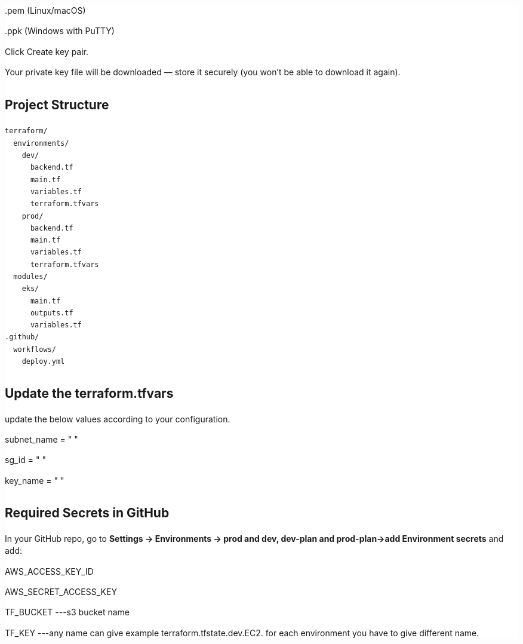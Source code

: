 .pem (Linux/macOS)

.ppk (Windows with PuTTY)

Click Create key pair.

Your private key file will be downloaded — store it securely (you won’t be able to download it again).

 ## Project Structure

```
terraform/
  environments/
    dev/
      backend.tf
      main.tf
      variables.tf
      terraform.tfvars
    prod/
      backend.tf
      main.tf
      variables.tf
      terraform.tfvars
  modules/
    eks/
      main.tf
      outputs.tf
      variables.tf
.github/
  workflows/
    deploy.yml
  ```

## Update the terraform.tfvars 
update the below values according to your configuration.

subnet_name    = " "

sg_id          = " "

key_name       = " " 

##  Required Secrets in GitHub

In your GitHub repo, go to **Settings → Environments → prod and dev, dev-plan and prod-plan->add Environment secrets** and add:

AWS_ACCESS_KEY_ID

AWS_SECRET_ACCESS_KEY

TF_BUCKET ---s3 bucket name

TF_KEY    ---any name can give example terraform.tfstate.dev.EC2. for each environment you have to give different name.
